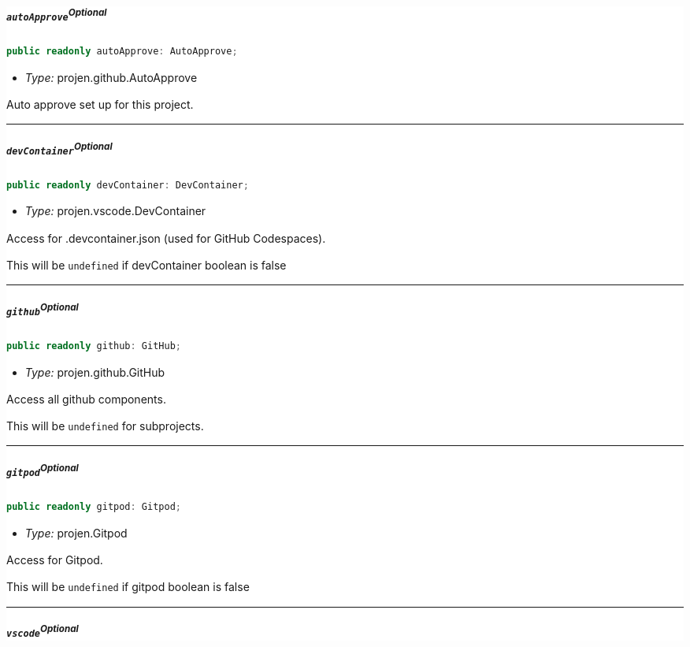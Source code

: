 
##### `autoApprove`<sup>Optional</sup> <a name="autoApprove" id="butterneck-projen.GoApp.property.autoApprove"></a>

```typescript
public readonly autoApprove: AutoApprove;
```

- *Type:* projen.github.AutoApprove

Auto approve set up for this project.

---

##### `devContainer`<sup>Optional</sup> <a name="devContainer" id="butterneck-projen.GoApp.property.devContainer"></a>

```typescript
public readonly devContainer: DevContainer;
```

- *Type:* projen.vscode.DevContainer

Access for .devcontainer.json (used for GitHub Codespaces).

This will be `undefined` if devContainer boolean is false

---

##### `github`<sup>Optional</sup> <a name="github" id="butterneck-projen.GoApp.property.github"></a>

```typescript
public readonly github: GitHub;
```

- *Type:* projen.github.GitHub

Access all github components.

This will be `undefined` for subprojects.

---

##### `gitpod`<sup>Optional</sup> <a name="gitpod" id="butterneck-projen.GoApp.property.gitpod"></a>

```typescript
public readonly gitpod: Gitpod;
```

- *Type:* projen.Gitpod

Access for Gitpod.

This will be `undefined` if gitpod boolean is false

---

##### `vscode`<sup>Optional</sup> <a name="vscode" id="butterneck-projen.GoApp.property.vscode"></a>
